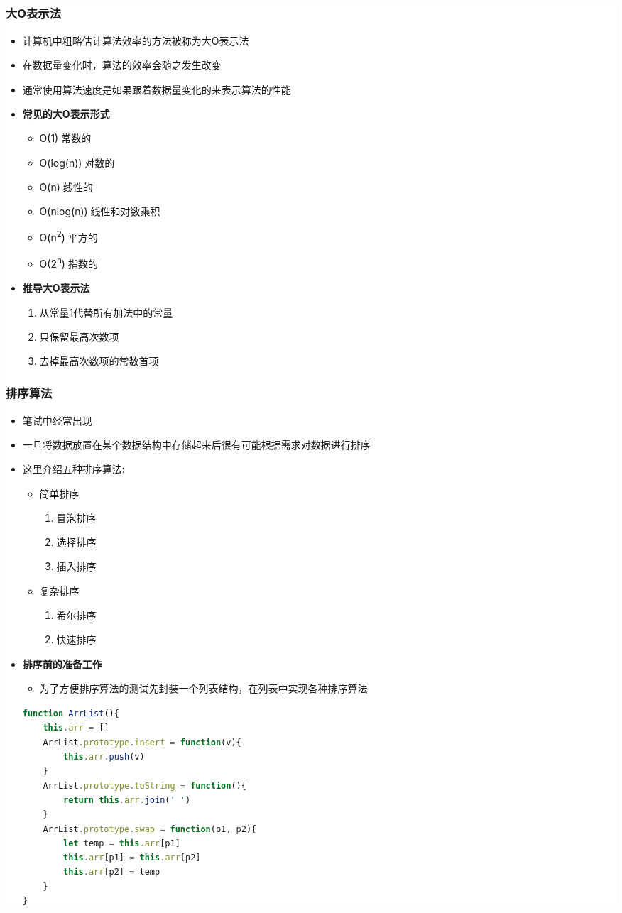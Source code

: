 ### 大O表示法

* 计算机中粗略估计算法效率的方法被称为大O表示法

* 在数据量变化时，算法的效率会随之发生改变

* 通常使用算法速度是如果跟着数据量变化的来表示算法的性能

- **常见的大O表示形式**

    * O(1)  常数的

    * O(log(n))     对数的

    * O(n)          线性的

    * O(nlog(n))    线性和对数乘积

    * O(n<sup>2</sup>) 平方的

    * O(2<sup>n</sup>) 指数的

- **推导大O表示法**

    1. 从常量1代替所有加法中的常量

    2. 只保留最高次数项

    3. 去掉最高次数项的常数首项

### 排序算法

* 笔试中经常出现

* 一旦将数据放置在某个数据结构中存储起来后很有可能根据需求对数据进行排序

* 这里介绍五种排序算法:

    * 简单排序

        1. 冒泡排序

        2. 选择排序
    
        3. 插入排序

    * 复杂排序

        1. 希尔排序

        2. 快速排序

- **排序前的准备工作**

    * 为了方便排序算法的测试先封装一个列表结构，在列表中实现各种排序算法

    ```javascript
    function ArrList(){
        this.arr = []
        ArrList.prototype.insert = function(v){
            this.arr.push(v)
        }
        ArrList.prototype.toString = function(){
            return this.arr.join(' ')
        }
        ArrList.prototype.swap = function(p1, p2){
            let temp = this.arr[p1]
            this.arr[p1] = this.arr[p2]
            this.arr[p2] = temp
        }
    }
    ```
